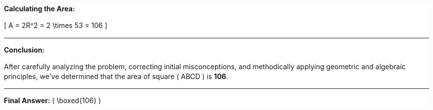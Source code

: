 **Calculating the Area:**

\[
A = 2R^2 = 2 \times 53 = 106
\]

---

**Conclusion:**

After carefully analyzing the problem, correcting initial misconceptions, and methodically applying geometric and algebraic principles, we've determined that the area of square \( ABCD \) is **106**.

---

**Final Answer:** \( \boxed{106} \)